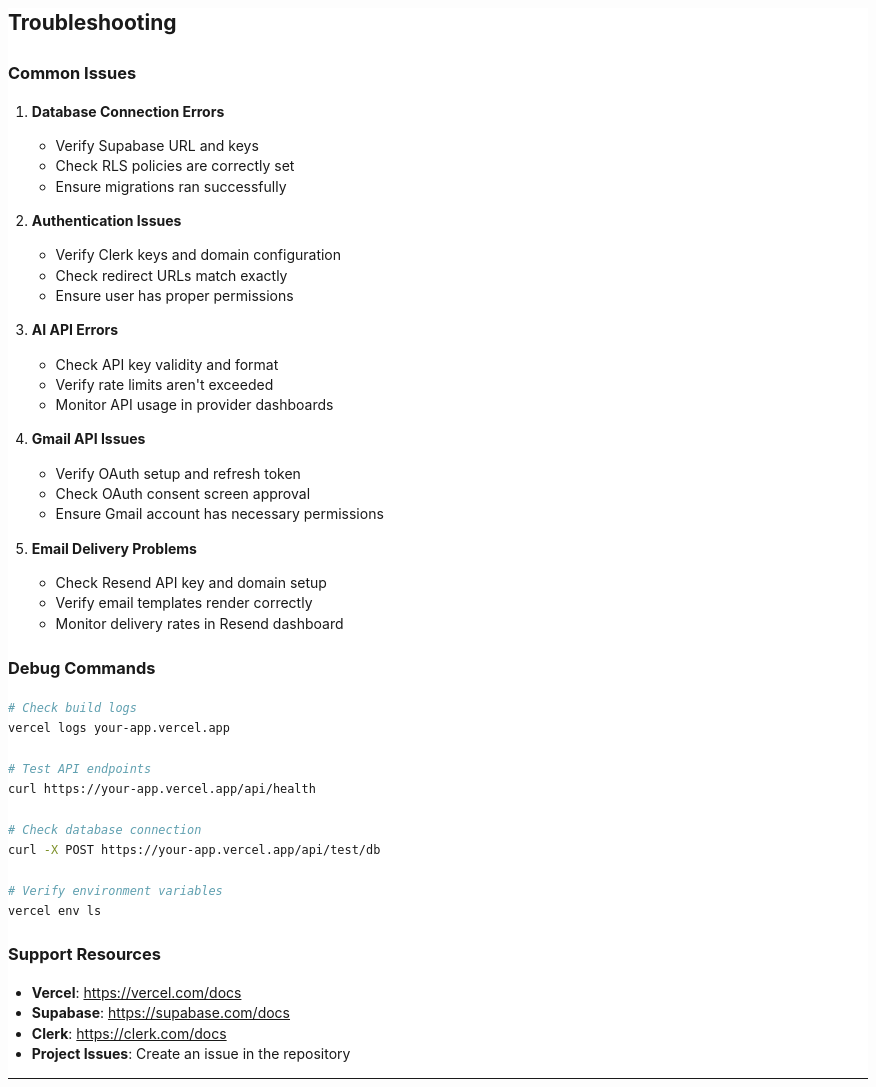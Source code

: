 
## Troubleshooting

### Common Issues

1. **Database Connection Errors**
   - Verify Supabase URL and keys
   - Check RLS policies are correctly set
   - Ensure migrations ran successfully

2. **Authentication Issues**
   - Verify Clerk keys and domain configuration
   - Check redirect URLs match exactly
   - Ensure user has proper permissions

3. **AI API Errors**
   - Check API key validity and format
   - Verify rate limits aren't exceeded
   - Monitor API usage in provider dashboards

4. **Gmail API Issues**
   - Verify OAuth setup and refresh token
   - Check OAuth consent screen approval
   - Ensure Gmail account has necessary permissions

5. **Email Delivery Problems**
   - Check Resend API key and domain setup
   - Verify email templates render correctly
   - Monitor delivery rates in Resend dashboard

### Debug Commands
```bash
# Check build logs
vercel logs your-app.vercel.app

# Test API endpoints
curl https://your-app.vercel.app/api/health

# Check database connection
curl -X POST https://your-app.vercel.app/api/test/db

# Verify environment variables
vercel env ls
```

### Support Resources
- **Vercel**: https://vercel.com/docs
- **Supabase**: https://supabase.com/docs
- **Clerk**: https://clerk.com/docs
- **Project Issues**: Create an issue in the repository

---

